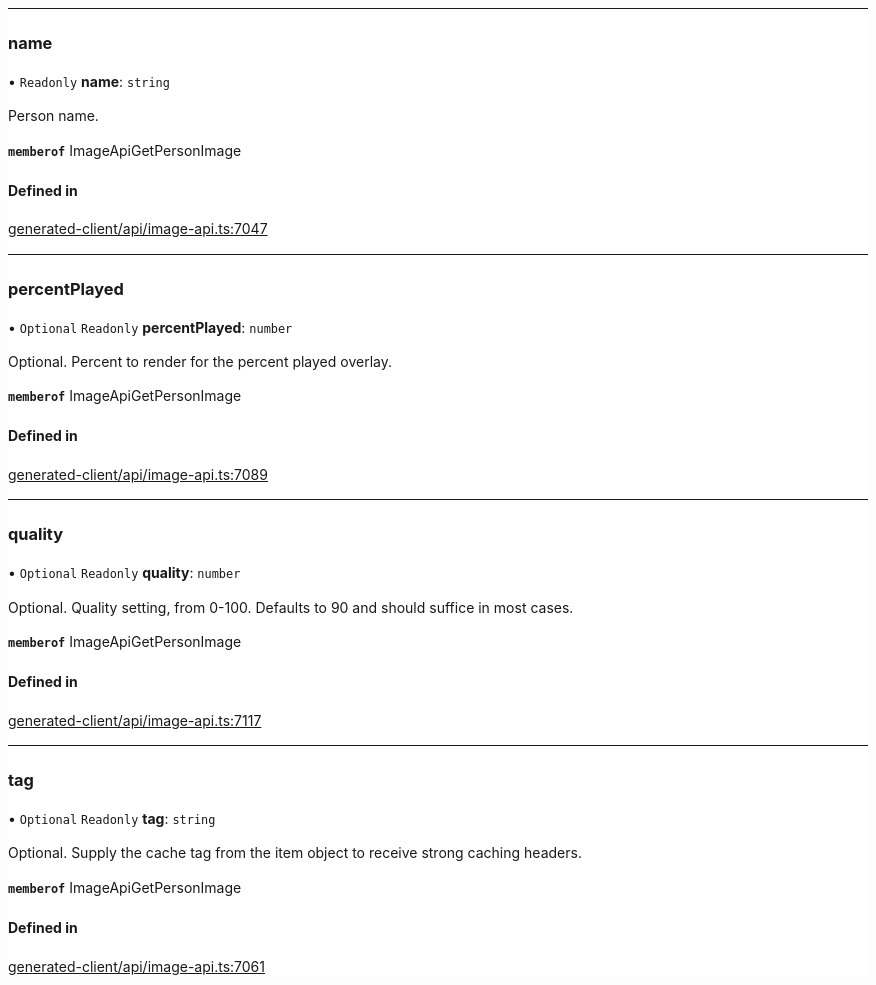___

### name

• `Readonly` **name**: `string`

Person name.

**`memberof`** ImageApiGetPersonImage

#### Defined in

[generated-client/api/image-api.ts:7047](https://github.com/thornbill/jellyfin-sdk-typescript/blob/c0c5b18/src/generated-client/api/image-api.ts#L7047)

___

### percentPlayed

• `Optional` `Readonly` **percentPlayed**: `number`

Optional. Percent to render for the percent played overlay.

**`memberof`** ImageApiGetPersonImage

#### Defined in

[generated-client/api/image-api.ts:7089](https://github.com/thornbill/jellyfin-sdk-typescript/blob/c0c5b18/src/generated-client/api/image-api.ts#L7089)

___

### quality

• `Optional` `Readonly` **quality**: `number`

Optional. Quality setting, from 0-100. Defaults to 90 and should suffice in most cases.

**`memberof`** ImageApiGetPersonImage

#### Defined in

[generated-client/api/image-api.ts:7117](https://github.com/thornbill/jellyfin-sdk-typescript/blob/c0c5b18/src/generated-client/api/image-api.ts#L7117)

___

### tag

• `Optional` `Readonly` **tag**: `string`

Optional. Supply the cache tag from the item object to receive strong caching headers.

**`memberof`** ImageApiGetPersonImage

#### Defined in

[generated-client/api/image-api.ts:7061](https://github.com/thornbill/jellyfin-sdk-typescript/blob/c0c5b18/src/generated-client/api/image-api.ts#L7061)
